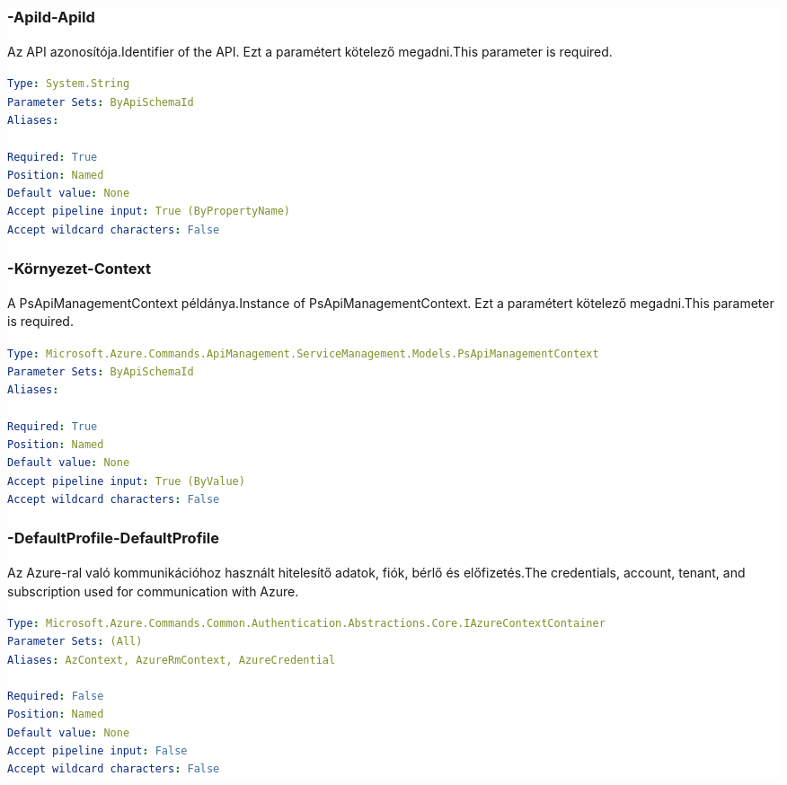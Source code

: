 ### <span data-ttu-id="db32c-117">-ApiId</span><span class="sxs-lookup"><span data-stu-id="db32c-117">-ApiId</span></span>
<span data-ttu-id="db32c-118">Az API azonosítója.</span><span class="sxs-lookup"><span data-stu-id="db32c-118">Identifier of the API.</span></span>
<span data-ttu-id="db32c-119">Ezt a paramétert kötelező megadni.</span><span class="sxs-lookup"><span data-stu-id="db32c-119">This parameter is required.</span></span>

```yaml
Type: System.String
Parameter Sets: ByApiSchemaId
Aliases:

Required: True
Position: Named
Default value: None
Accept pipeline input: True (ByPropertyName)
Accept wildcard characters: False
```

### <span data-ttu-id="db32c-120">-Környezet</span><span class="sxs-lookup"><span data-stu-id="db32c-120">-Context</span></span>
<span data-ttu-id="db32c-121">A PsApiManagementContext példánya.</span><span class="sxs-lookup"><span data-stu-id="db32c-121">Instance of PsApiManagementContext.</span></span>
<span data-ttu-id="db32c-122">Ezt a paramétert kötelező megadni.</span><span class="sxs-lookup"><span data-stu-id="db32c-122">This parameter is required.</span></span>

```yaml
Type: Microsoft.Azure.Commands.ApiManagement.ServiceManagement.Models.PsApiManagementContext
Parameter Sets: ByApiSchemaId
Aliases:

Required: True
Position: Named
Default value: None
Accept pipeline input: True (ByValue)
Accept wildcard characters: False
```

### <span data-ttu-id="db32c-123">-DefaultProfile</span><span class="sxs-lookup"><span data-stu-id="db32c-123">-DefaultProfile</span></span>
<span data-ttu-id="db32c-124">Az Azure-ral való kommunikációhoz használt hitelesítő adatok, fiók, bérlő és előfizetés.</span><span class="sxs-lookup"><span data-stu-id="db32c-124">The credentials, account, tenant, and subscription used for communication with Azure.</span></span>

```yaml
Type: Microsoft.Azure.Commands.Common.Authentication.Abstractions.Core.IAzureContextContainer
Parameter Sets: (All)
Aliases: AzContext, AzureRmContext, AzureCredential

Required: False
Position: Named
Default value: None
Accept pipeline input: False
Accept wildcard characters: False
```
